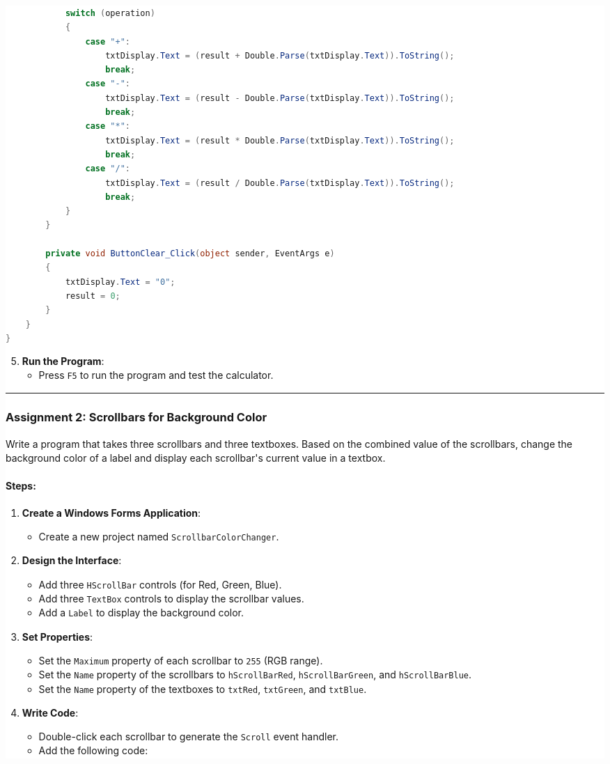 ```csharp
            switch (operation)
            {
                case "+":
                    txtDisplay.Text = (result + Double.Parse(txtDisplay.Text)).ToString();
                    break;
                case "-":
                    txtDisplay.Text = (result - Double.Parse(txtDisplay.Text)).ToString();
                    break;
                case "*":
                    txtDisplay.Text = (result * Double.Parse(txtDisplay.Text)).ToString();
                    break;
                case "/":
                    txtDisplay.Text = (result / Double.Parse(txtDisplay.Text)).ToString();
                    break;
            }
        }

        private void ButtonClear_Click(object sender, EventArgs e)
        {
            txtDisplay.Text = "0";
            result = 0;
        }
    }
}
```

5. **Run the Program**:
   - Press `F5` to run the program and test the calculator.

---

### **Assignment 2: Scrollbars for Background Color**
Write a program that takes three scrollbars and three textboxes. Based on the combined value of the scrollbars, change the background color of a label and display each scrollbar's current value in a textbox.

#### Steps:
1. **Create a Windows Forms Application**:
   - Create a new project named `ScrollbarColorChanger`.

2. **Design the Interface**:
   - Add three `HScrollBar` controls (for Red, Green, Blue).
   - Add three `TextBox` controls to display the scrollbar values.
   - Add a `Label` to display the background color.

3. **Set Properties**:
   - Set the `Maximum` property of each scrollbar to `255` (RGB range).
   - Set the `Name` property of the scrollbars to `hScrollBarRed`, `hScrollBarGreen`, and `hScrollBarBlue`.
   - Set the `Name` property of the textboxes to `txtRed`, `txtGreen`, and `txtBlue`.

4. **Write Code**:
   - Double-click each scrollbar to generate the `Scroll` event handler.
   - Add the following code:
